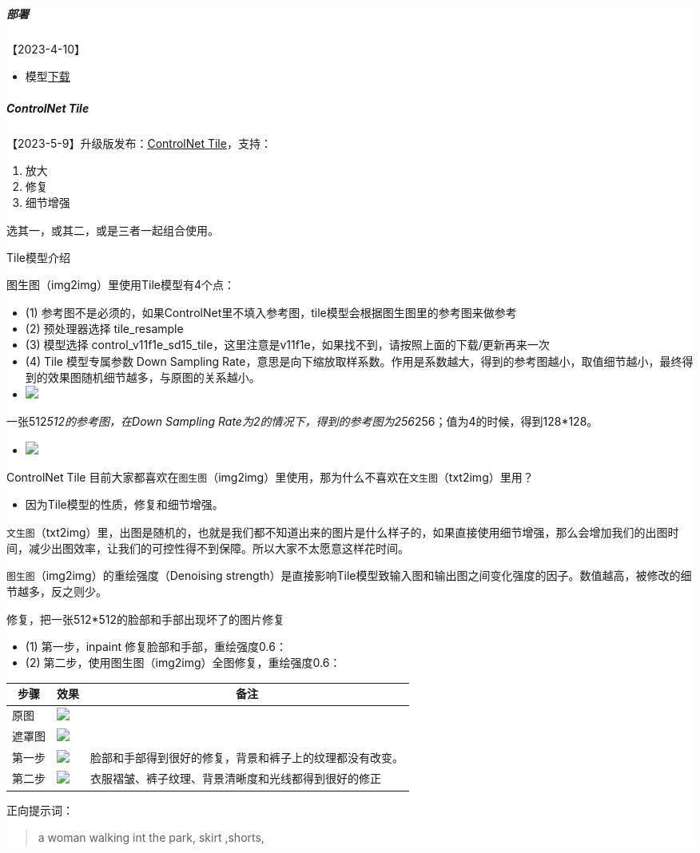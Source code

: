 ##### 部署

【2023-4-10】
- 模型[下载](https://huggingface.co/lllyasviel/ControlNet)

```sh

```

##### ControlNet Tile

【2023-5-9】升级版发布：[ControlNet Tile](https://www.toutiao.com/article/7228100045885915651)，支持：
1. 放大
2. 修复
3. 细节增强

选其一，或其二，或是三者一起组合使用。

Tile模型介绍

图生图（img2img）里使用Tile模型有4个点：
- (1) 参考图不是必须的，如果ControlNet里不填入参考图，tile模型会根据图生图里的参考图来做参考
- (2) 预处理器选择 tile_resample
- (3) 模型选择 control_v11f1e_sd15_tile，这里注意是v11f1e，如果找不到，请按照上面的下载/更新再来一次
- (4) Tile 模型专属参数 Down Sampling Rate，意思是向下缩放取样系数。作用是系数越大，得到的参考图越小，取值细节越小，最终得到的效果图随机细节越多，与原图的关系越小。
- ![](https://p3-sign.toutiaoimg.com/tos-cn-i-qvj2lq49k0/0fe36be03c7a460b8430aa48c0b3b9e3~noop.image?_iz=58558&from=article.pc_detail&x-expires=1684219760&x-signature=is%2FWM7ssV4i7HvwXcTaDtn05hNA%3D)

一张512*512的参考图，在Down Sampling Rate为2的情况下，得到的参考图为256*256；值为4的时候，得到128*128。
- ![](https://p3-sign.toutiaoimg.com/tos-cn-i-qvj2lq49k0/bf03be5b08af48d68e7e802fae5e5e22~noop.image?_iz=58558&from=article.pc_detail&x-expires=1684219760&x-signature=W4qpZhDRf8TTXU2lPnqO2HPpgsY%3D)

ControlNet Tile 目前大家都喜欢在`图生图`（img2img）里使用，那为什么不喜欢在`文生图`（txt2img）里用？
- 因为Tile模型的性质，修复和细节增强。

`文生图`（txt2img）里，出图是随机的，也就是我们都不知道出来的图片是什么样子的，如果直接使用细节增强，那么会增加我们的出图时间，减少出图效率，让我们的可控性得不到保障。所以大家不太愿意这样花时间。

`图生图`（img2img）的重绘强度（Denoising strength）是直接影响Tile模型致输入图和输出图之间变化强度的因子。数值越高，被修改的细节越多，反之则少。

修复，把一张512*512的脸部和手部出现坏了的图片修复
- (1) 第一步，inpaint 修复脸部和手部，重绘强度0.6：
- (2) 第二步，使用图生图（img2img）全图修复，重绘强度0.6：

|步骤|效果|备注|
|---|---|---|
|原图|![](https://p3-sign.toutiaoimg.com/tos-cn-i-qvj2lq49k0/c150eb534f7644c8b3115a9f1d4ec94c~noop.image?_iz=58558&from=article.pc_detail&x-expires=1684219760&x-signature=mztemNJIqqjBIjy6UgTfvsvmMYE%3D)||
|遮罩图|![](https://p3-sign.toutiaoimg.com/tos-cn-i-qvj2lq49k0/e651edf9f2584889bc4f1e6c64a5507c~noop.image?_iz=58558&from=article.pc_detail&x-expires=1684219760&x-signature=jrKIKSOjbCwp19gYXolIOh3S6j4%3D)||
|第一步|![](https://p3-sign.toutiaoimg.com/tos-cn-i-qvj2lq49k0/8f9df6eb307247089931e26950087944~noop.image?_iz=58558&from=article.pc_detail&x-expires=1684219760&x-signature=PZkM1c3kJnDmHOxEMOkKDcbQNQE%3D)|脸部和手部得到很好的修复，背景和裤子上的纹理都没有改变。|
|第二步|![](https://p3-sign.toutiaoimg.com/tos-cn-i-qvj2lq49k0/02a89c8e3ac24b5da7b84eec0b89d768~noop.image?_iz=58558&from=article.pc_detail&x-expires=1684219760&x-signature=W2Yynd3r6PphoKdk2Skq9Q5aXgY%3D)|衣服褶皱、裤子纹理、背景清晰度和光线都得到很好的修正|

正向提示词：
> a woman walking int the park, skirt ,shorts,
